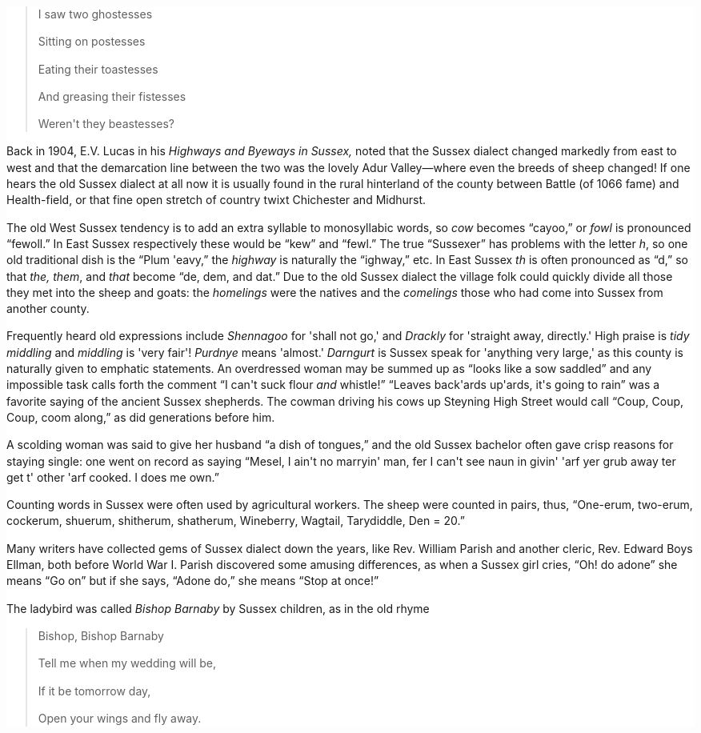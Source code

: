 >I saw two ghostesses 
>
>Sitting on postesses 
>
>Eating their toastesses 
>
>And greasing their fistesses 
>
>Weren't they beastesses?

Back in 1904, E.V. Lucas in his *Highways and Byeways in Sussex,* noted that the Sussex dialect changed markedly from east to west and that the demarcation line between the two was the lovely Adur Valley—where even the breeds of sheep changed! If one hears the old Sussex dialect at all now it is usually found in the rural hinterland of the county between Battle (of 1066 fame) and Health-field, or that fine open stretch of country twixt Chichester and Midhurst. 

The old West Sussex tendency is to add an extra syllable to monosyllabic words, so *cow* becomes &ldquo;cayoo,&rdquo; or *fowl* is pronounced &ldquo;fewoll.&rdquo; In East Sussex respectively these would be &ldquo;kew&rdquo; and &ldquo;fewl.&rdquo; The true &ldquo;Sussexer&rdquo; has problems with the letter *h*, so one old traditional dish is the &ldquo;Plum 'eavy,&rdquo; the *highway* is naturally the &ldquo;ighway,&rdquo; etc. In East Sussex *th* is often pronounced as &ldquo;d,&rdquo; so that *the, them*, and *that* become &ldquo;de, dem, and dat.&rdquo; Due to the old Sussex dialect the village folk could quickly divide all those they met into the sheep and goats: the *homelings* were the natives and the *comelings* those who had come into Sussex from another county. 

Frequently heard old expressions include *Shennagoo* for 'shall not go,' and *Drackly* for 'straight away, directly.' High praise is *tidy middling* and *middling* is 'very fair'! *Purdnye* means 'almost.' *Darngurt* is Sussex speak for 'anything very large,' as this county is naturally given to emphatic statements. An overdressed woman may be summed up as &ldquo;looks like a sow saddled&rdquo; and any impossible task calls forth the comment &ldquo;I can't suck flour *and* whistle!&rdquo; &ldquo;Leaves back'ards up'ards, it's going to rain&rdquo; was a favorite saying of the ancient Sussex shepherds. The cowman driving his cows up Steyning High Street would call &ldquo;Coup, Coup, Coup, coom along,&rdquo; as did generations before him. 

A scolding woman was said to give her husband &ldquo;a dish of tongues,&rdquo; and the old Sussex bachelor often gave crisp reasons for staying single: one went on record as saying &ldquo;Mesel, I ain't no marryin' man, fer I can't see naun in givin' 'arf yer grub away ter get t' other 'arf cooked. I does me own.&rdquo; 

Counting words in Sussex were often used by agricultural workers. The sheep were counted in pairs, thus, &ldquo;One-erum, two-erum, cockerum, shuerum, shitherum, shatherum, Wineberry, Wagtail, Tarydiddle, Den = 20.&rdquo; 

Many writers have collected gems of Sussex dialect down the years, like Rev. William Parish and another cleric, Rev. Edward Boys Ellman, both before World War I. Parish discovered some amusing differences, as when a Sussex girl cries, &ldquo;Oh! do adone&rdquo; she means &ldquo;Go on&rdquo; but if she says, &ldquo;Adone do,&rdquo; she means &ldquo;Stop at once!&rdquo; 

The ladybird was called *Bishop Barnaby* by Sussex children, as in the old rhyme

>Bishop, Bishop Barnaby 
>
>Tell me when my wedding will be, 
>
>If it be tomorrow day, 
>
>Open your wings and fly away.
